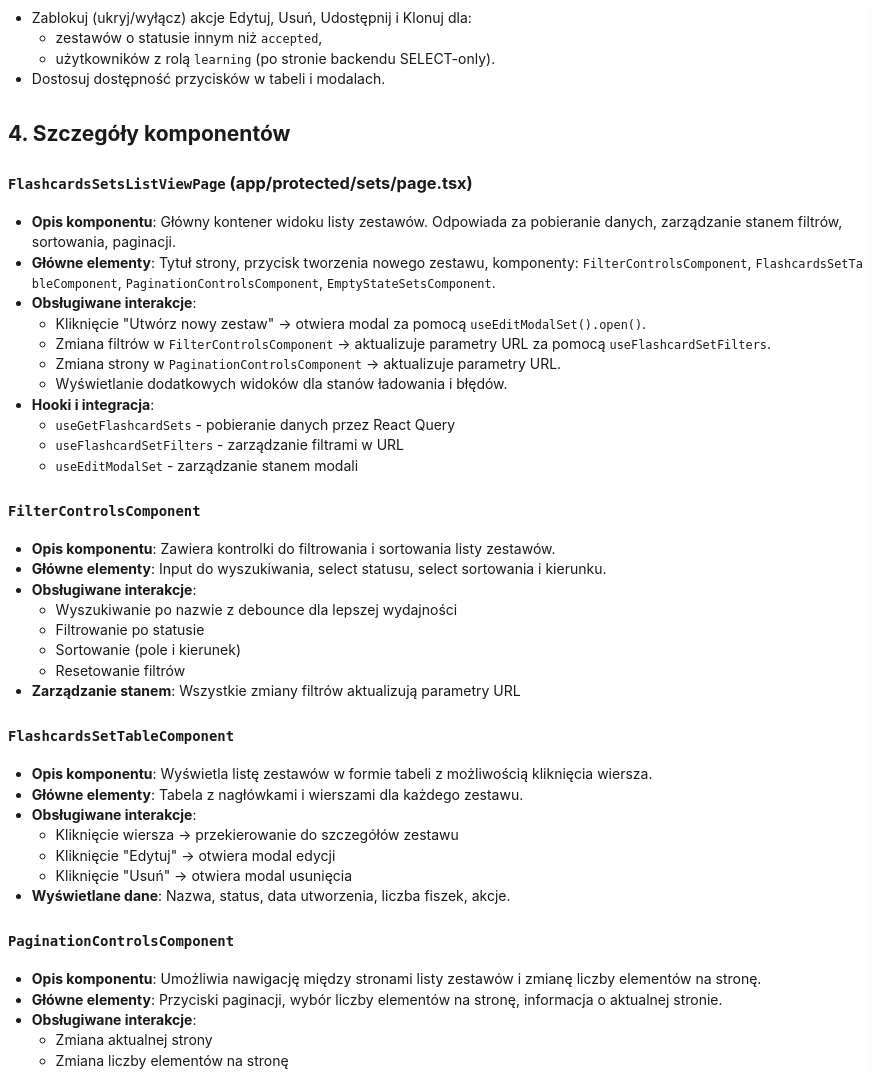   - Zablokuj (ukryj/wyłącz) akcje Edytuj, Usuń, Udostępnij i Klonuj dla:
    - zestawów o statusie innym niż `accepted`,
    - użytkowników z rolą `learning` (po stronie backendu SELECT-only).
  - Dostosuj dostępność przycisków w tabeli i modalach.

## 4. Szczegóły komponentów

### `FlashcardsSetsListViewPage` (app/protected/sets/page.tsx)

- **Opis komponentu**: Główny kontener widoku listy zestawów. Odpowiada za pobieranie danych, zarządzanie stanem filtrów, sortowania, paginacji.
- **Główne elementy**: Tytuł strony, przycisk tworzenia nowego zestawu, komponenty: `FilterControlsComponent`, `FlashcardsSetTableComponent`, `PaginationControlsComponent`, `EmptyStateSetsComponent`.
- **Obsługiwane interakcje**:
  - Kliknięcie "Utwórz nowy zestaw" -> otwiera modal za pomocą `useEditModalSet().open()`.
  - Zmiana filtrów w `FilterControlsComponent` -> aktualizuje parametry URL za pomocą `useFlashcardSetFilters`.
  - Zmiana strony w `PaginationControlsComponent` -> aktualizuje parametry URL.
  - Wyświetlanie dodatkowych widoków dla stanów ładowania i błędów.
- **Hooki i integracja**:
  - `useGetFlashcardSets` - pobieranie danych przez React Query
  - `useFlashcardSetFilters` - zarządzanie filtrami w URL
  - `useEditModalSet` - zarządzanie stanem modali

### `FilterControlsComponent`

- **Opis komponentu**: Zawiera kontrolki do filtrowania i sortowania listy zestawów.
- **Główne elementy**: Input do wyszukiwania, select statusu, select sortowania i kierunku.
- **Obsługiwane interakcje**:
  - Wyszukiwanie po nazwie z debounce dla lepszej wydajności
  - Filtrowanie po statusie
  - Sortowanie (pole i kierunek)
  - Resetowanie filtrów
- **Zarządzanie stanem**: Wszystkie zmiany filtrów aktualizują parametry URL

### `FlashcardsSetTableComponent`

- **Opis komponentu**: Wyświetla listę zestawów w formie tabeli z możliwością kliknięcia wiersza.
- **Główne elementy**: Tabela z nagłówkami i wierszami dla każdego zestawu.
- **Obsługiwane interakcje**:
  - Kliknięcie wiersza -> przekierowanie do szczegółów zestawu
  - Kliknięcie "Edytuj" -> otwiera modal edycji
  - Kliknięcie "Usuń" -> otwiera modal usunięcia
- **Wyświetlane dane**: Nazwa, status, data utworzenia, liczba fiszek, akcje.

### `PaginationControlsComponent`

- **Opis komponentu**: Umożliwia nawigację między stronami listy zestawów i zmianę liczby elementów na stronę.
- **Główne elementy**: Przyciski paginacji, wybór liczby elementów na stronę, informacja o aktualnej stronie.
- **Obsługiwane interakcje**:
  - Zmiana aktualnej strony
  - Zmiana liczby elementów na stronę
